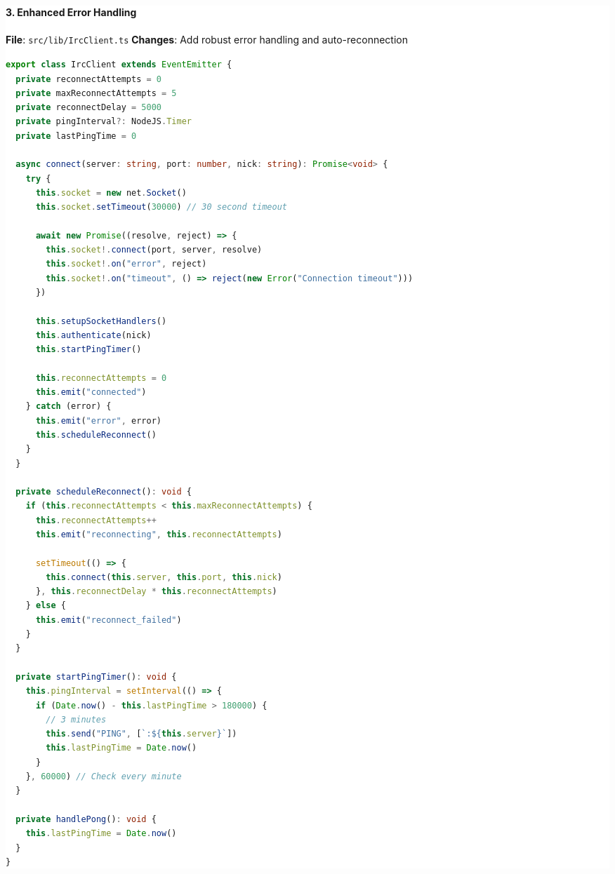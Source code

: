 #### 3. Enhanced Error Handling

**File**: `src/lib/IrcClient.ts`
**Changes**: Add robust error handling and auto-reconnection

```typescript
export class IrcClient extends EventEmitter {
  private reconnectAttempts = 0
  private maxReconnectAttempts = 5
  private reconnectDelay = 5000
  private pingInterval?: NodeJS.Timer
  private lastPingTime = 0

  async connect(server: string, port: number, nick: string): Promise<void> {
    try {
      this.socket = new net.Socket()
      this.socket.setTimeout(30000) // 30 second timeout

      await new Promise((resolve, reject) => {
        this.socket!.connect(port, server, resolve)
        this.socket!.on("error", reject)
        this.socket!.on("timeout", () => reject(new Error("Connection timeout")))
      })

      this.setupSocketHandlers()
      this.authenticate(nick)
      this.startPingTimer()

      this.reconnectAttempts = 0
      this.emit("connected")
    } catch (error) {
      this.emit("error", error)
      this.scheduleReconnect()
    }
  }

  private scheduleReconnect(): void {
    if (this.reconnectAttempts < this.maxReconnectAttempts) {
      this.reconnectAttempts++
      this.emit("reconnecting", this.reconnectAttempts)

      setTimeout(() => {
        this.connect(this.server, this.port, this.nick)
      }, this.reconnectDelay * this.reconnectAttempts)
    } else {
      this.emit("reconnect_failed")
    }
  }

  private startPingTimer(): void {
    this.pingInterval = setInterval(() => {
      if (Date.now() - this.lastPingTime > 180000) {
        // 3 minutes
        this.send("PING", [`:${this.server}`])
        this.lastPingTime = Date.now()
      }
    }, 60000) // Check every minute
  }

  private handlePong(): void {
    this.lastPingTime = Date.now()
  }
}
```
